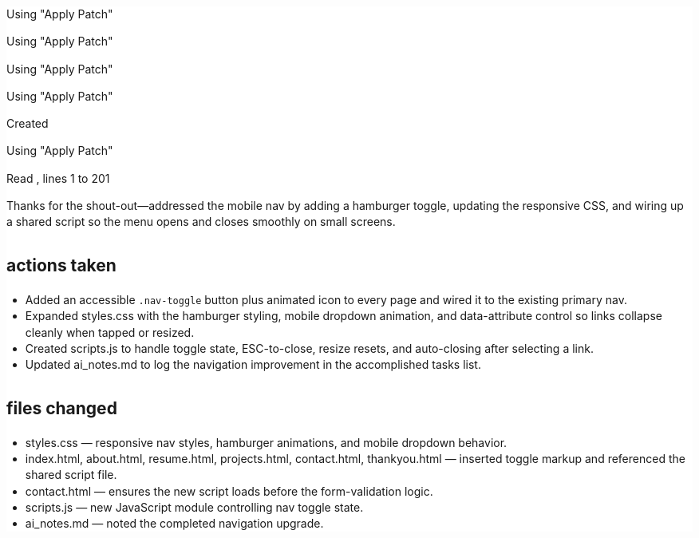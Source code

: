 
Using "Apply Patch"


```

```


Using "Apply Patch"


```

```


Using "Apply Patch"


```

```


Using "Apply Patch"


```

```


Created [](file:///c%3A/Users/Andrew/OneDrive%20-%20Indiana%20University/School/GRAD/FA25/AiDD%20-%20AI%20Assisted%20Development/Assignment%205/scripts.js)

Using "Apply Patch"


```

```


Read [](file:///c%3A/Users/Andrew/OneDrive%20-%20Indiana%20University/School/GRAD/FA25/AiDD%20-%20AI%20Assisted%20Development/Assignment%205/styles.css#1-1), lines 1 to 201

Thanks for the shout-out—addressed the mobile nav by adding a hamburger toggle, updating the responsive CSS, and wiring up a shared script so the menu opens and closes smoothly on small screens.

## actions taken
- Added an accessible `.nav-toggle` button plus animated icon to every page and wired it to the existing primary nav.
- Expanded styles.css with the hamburger styling, mobile dropdown animation, and data-attribute control so links collapse cleanly when tapped or resized.
- Created scripts.js to handle toggle state, ESC-to-close, resize resets, and auto-closing after selecting a link.
- Updated ai_notes.md to log the navigation improvement in the accomplished tasks list.

## files changed
- styles.css — responsive nav styles, hamburger animations, and mobile dropdown behavior.
- index.html, about.html, resume.html, projects.html, contact.html, thankyou.html — inserted toggle markup and referenced the shared script file.
- contact.html — ensures the new script loads before the form-validation logic.
- scripts.js — new JavaScript module controlling nav toggle state.
- ai_notes.md — noted the completed navigation upgrade.

